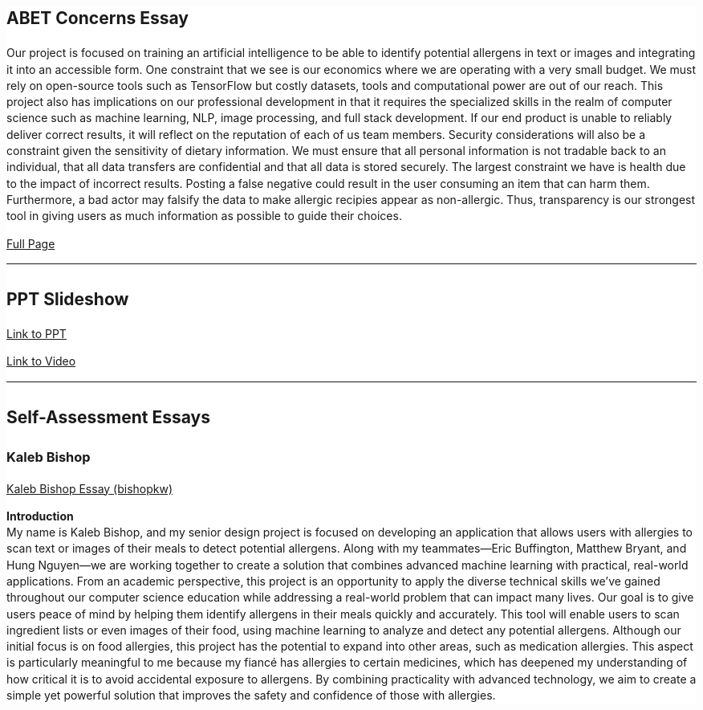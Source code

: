 ## ABET Concerns Essay
Our project is focused on training an artificial intelligence to be able to identify potential allergens in text or images and integrating it into an accessible form.  One constraint that we see is our economics where we are operating with a very small budget. We must rely on open-source tools such as TensorFlow but costly datasets, tools and computational power are out of our reach. This project also has implications on our professional development in that it requires the specialized skills in the realm of computer science such as machine learning, NLP, image processing, and full stack development.  If our end product is unable to reliably deliver correct results, it will reflect on the reputation of each of us team members.  Security considerations will also be a constraint given the sensitivity of dietary information. We must ensure that all personal information is not tradable back to an individual, that all data transfers are confidential and that all data is stored securely. The largest constraint we have is health due to the impact of incorrect results. Posting a false negative could result in the user consuming an item that can harm them. Furthermore, a bad actor may falsify the data to make allergic recipies appear as non-allergic. Thus, transparency is our strongest tool in giving users as much information as possible to guide their choices.

[Full Page](./Assignments/Senior%20Design%20I/Assignment7_Project_Constraints_Essay/README.md)

---

## PPT Slideshow
[Link to PPT](./Assignments/Senior%20Design%20I/Assignment8_Slide_Show_Fall_Design_Presentations/slide_deck.pptx)

[Link to Video](./Assignments/Senior%20Design%20I/Assignment9_Presentation_Videos_and_Peer_Review_Assessments/slide_deck.mp4)

---

## Self-Assessment Essays

### Kaleb Bishop
[Kaleb Bishop Essay (bishopkw)](./Assignments/Senior%20Design%20I/Assignment3_Team_Contract_and_Individual_Capstone_Assessment/Bishopkw.docx)

**Introduction**  
My name is Kaleb Bishop, and my senior design project is focused on developing an application that allows users with allergies to scan text or images of their meals to detect potential allergens. Along with my teammates—Eric Buffington, Matthew Bryant, and Hung Nguyen—we are working together to create a solution that combines advanced machine learning with practical, real-world applications. From an academic perspective, this project is an opportunity to apply the diverse technical skills we’ve gained throughout our computer science education while addressing a real-world problem that can impact many lives. Our goal is to give users peace of mind by helping them identify allergens in their meals quickly and accurately. This tool will enable users to scan ingredient lists or even images of their food, using machine learning to analyze and detect any potential allergens. Although our initial focus is on food allergies, this project has the potential to expand into other areas, such as medication allergies. This aspect is particularly meaningful to me because my fiancé has allergies to certain medicines, which has deepened my understanding of how critical it is to avoid accidental exposure to allergens. By combining practicality with advanced technology, we aim to create a simple yet powerful solution that improves the safety and confidence of those with allergies.
